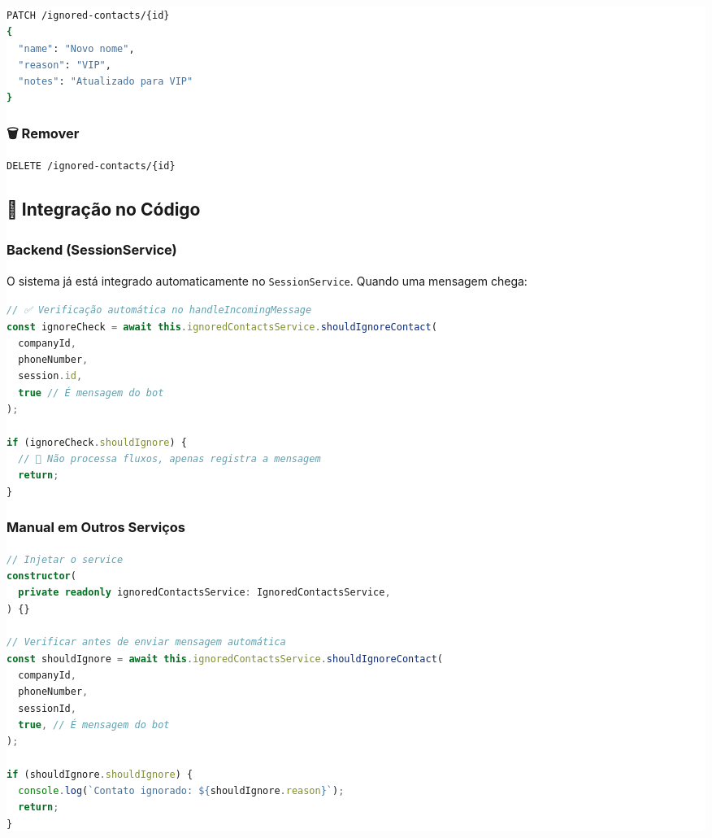 ```bash
PATCH /ignored-contacts/{id}
{
  "name": "Novo nome",
  "reason": "VIP",
  "notes": "Atualizado para VIP"
}
```

### 🗑️ Remover

```bash
DELETE /ignored-contacts/{id}
```

## 🔧 Integração no Código

### Backend (SessionService)

O sistema já está integrado automaticamente no `SessionService`. Quando uma mensagem chega:

```typescript
// ✅ Verificação automática no handleIncomingMessage
const ignoreCheck = await this.ignoredContactsService.shouldIgnoreContact(
  companyId,
  phoneNumber,
  session.id,
  true // É mensagem do bot
);

if (ignoreCheck.shouldIgnore) {
  // 🚫 Não processa fluxos, apenas registra a mensagem
  return;
}
```

### Manual em Outros Serviços

```typescript
// Injetar o service
constructor(
  private readonly ignoredContactsService: IgnoredContactsService,
) {}

// Verificar antes de enviar mensagem automática
const shouldIgnore = await this.ignoredContactsService.shouldIgnoreContact(
  companyId,
  phoneNumber,
  sessionId,
  true, // É mensagem do bot
);

if (shouldIgnore.shouldIgnore) {
  console.log(`Contato ignorado: ${shouldIgnore.reason}`);
  return;
}
```
